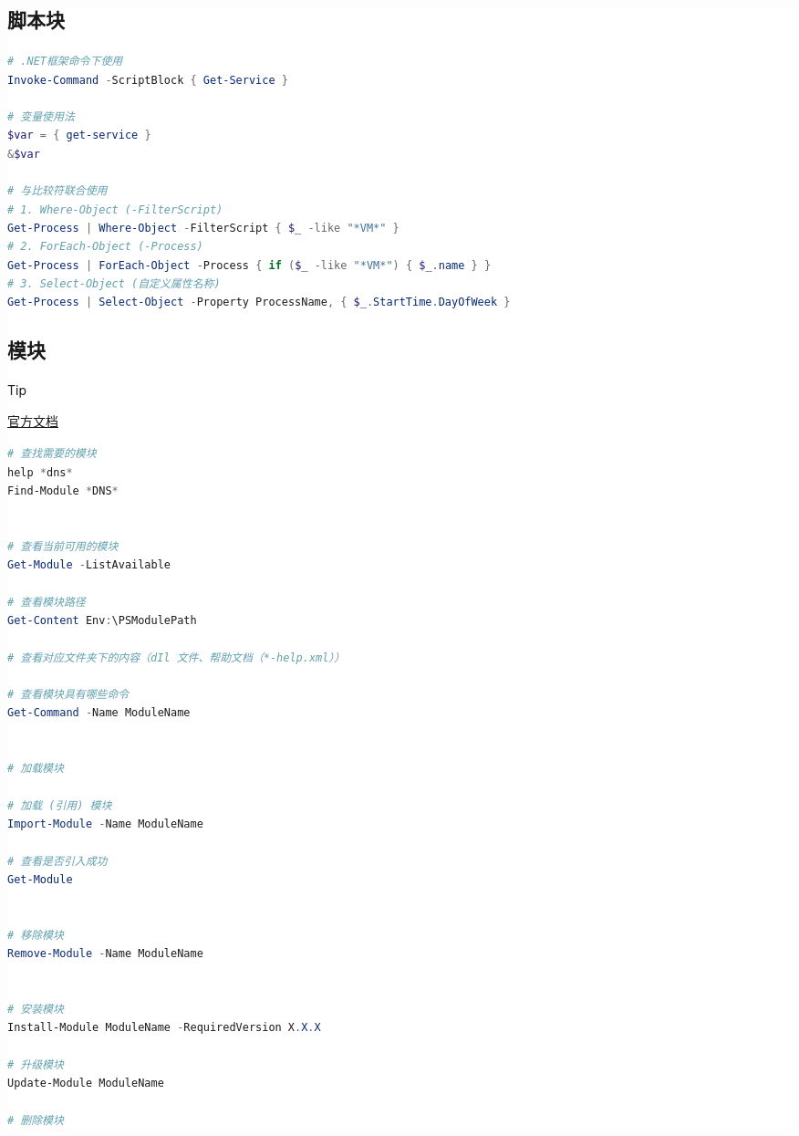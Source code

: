 
## 脚本块

```powershell
# .NET框架命令下使用
Invoke-Command -ScriptBlock { Get-Service }

# 变量使用法
$var = { get-service }
&$var

# 与比较符联合使用
# 1. Where-Object (-FilterScript)
Get-Process | Where-Object -FilterScript { $_ -like "*VM*" } 
# 2. ForEach-Object (-Process)
Get-Process | ForEach-Object -Process { if ($_ -like "*VM*") { $_.name } }
# 3. Select-Object (自定义属性名称)
Get-Process | Select-Object -Property ProcessName, { $_.StartTime.DayOfWeek }
```


## 模块

> [!tip]
> [官方文档](https://docs.microsoft.com/en-us/powershell/module/microsoft.powershell.core/about/about_modules?view=powershell-7.1)

```powershell
# 查找需要的模块
help *dns*
Find-Module *DNS*


# 查看当前可用的模块
Get-Module -ListAvailable

# 查看模块路径
Get-Content Env:\PSModulePath

# 查看对应文件夹下的内容（dIl 文件、帮助文档（*-help.xml））

# 查看模块具有哪些命令
Get-Command -Name ModuleName


# 加载模块

# 加载 (引用) 模块
Import-Module -Name ModuleName

# 查看是否引入成功
Get-Module


# 移除模块
Remove-Module -Name ModuleName


# 安装模块
Install-Module ModuleName -RequiredVersion X.X.X

# 升级模块
Update-Module ModuleName

# 删除模块
```